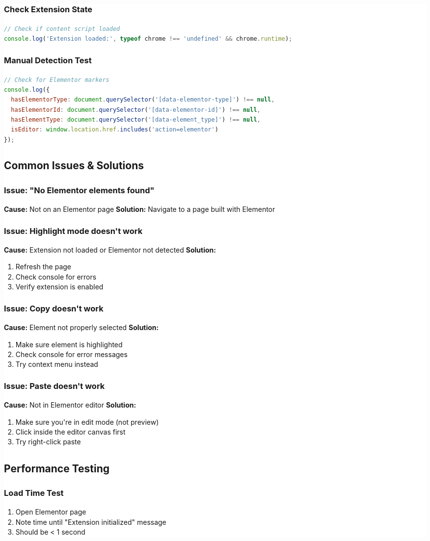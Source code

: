 ### Check Extension State
```javascript
// Check if content script loaded
console.log('Extension loaded:', typeof chrome !== 'undefined' && chrome.runtime);
```

### Manual Detection Test
```javascript
// Check for Elementor markers
console.log({
  hasElementorType: document.querySelector('[data-elementor-type]') !== null,
  hasElementorId: document.querySelector('[data-elementor-id]') !== null,
  hasElementType: document.querySelector('[data-element_type]') !== null,
  isEditor: window.location.href.includes('action=elementor')
});
```

## Common Issues & Solutions

### Issue: "No Elementor elements found"
**Cause:** Not on an Elementor page
**Solution:** Navigate to a page built with Elementor

### Issue: Highlight mode doesn't work
**Cause:** Extension not loaded or Elementor not detected
**Solution:** 
1. Refresh the page
2. Check console for errors
3. Verify extension is enabled

### Issue: Copy doesn't work
**Cause:** Element not properly selected
**Solution:**
1. Make sure element is highlighted
2. Check console for error messages
3. Try context menu instead

### Issue: Paste doesn't work
**Cause:** Not in Elementor editor
**Solution:**
1. Make sure you're in edit mode (not preview)
2. Click inside the editor canvas first
3. Try right-click paste

## Performance Testing

### Load Time Test
1. Open Elementor page
2. Note time until "Extension initialized" message
3. Should be < 1 second
